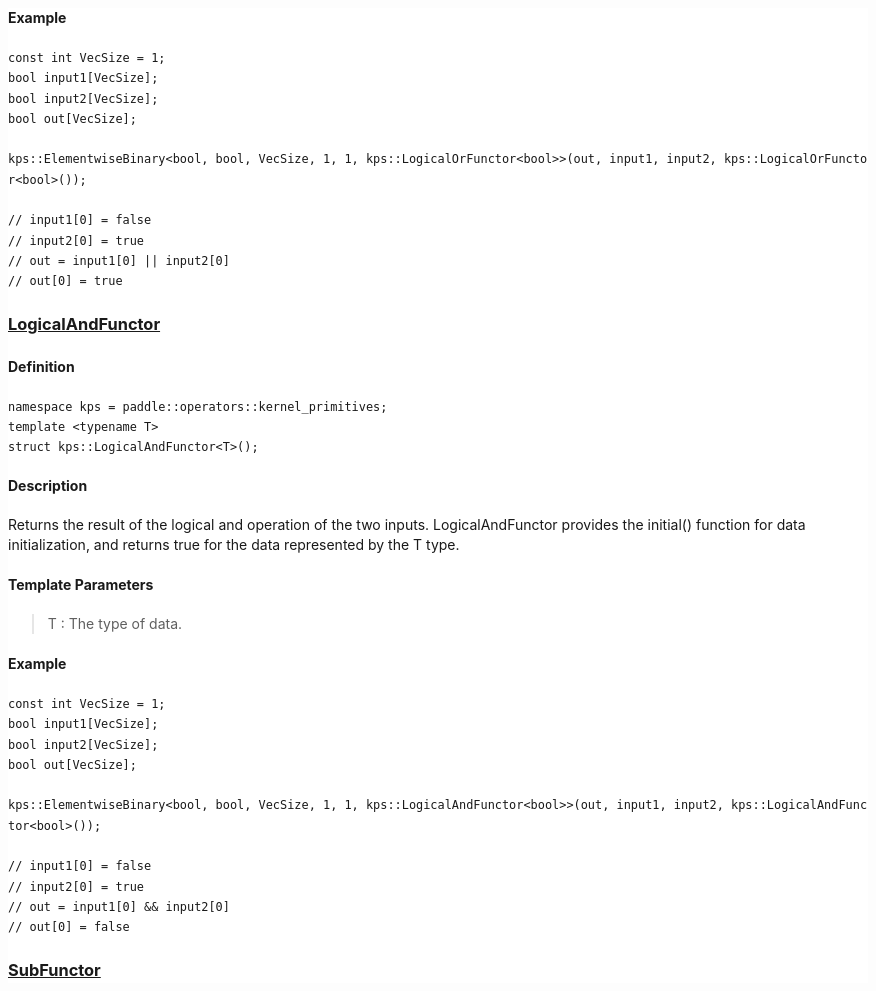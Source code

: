 #### Example
```
const int VecSize = 1;
bool input1[VecSize];
bool input2[VecSize];
bool out[VecSize];

kps::ElementwiseBinary<bool, bool, VecSize, 1, 1, kps::LogicalOrFunctor<bool>>(out, input1, input2, kps::LogicalOrFunctor<bool>());

// input1[0] = false
// input2[0] = true
// out = input1[0] || input2[0]
// out[0] = true
```

### [LogicalAndFunctor](https://github.com/PaddlePaddle/Paddle/blob/develop/paddle/fluid/operators/kernel_primitives/functor_primitives.h#L165)

#### Definition
```
namespace kps = paddle::operators::kernel_primitives;
template <typename T>
struct kps::LogicalAndFunctor<T>();
```
#### Description
Returns the result of the logical and operation of the two inputs. LogicalAndFunctor provides the initial() function for data initialization, and returns true for the data represented by the T type.

#### Template Parameters
> T : The type of data.

#### Example
```
const int VecSize = 1;
bool input1[VecSize];
bool input2[VecSize];
bool out[VecSize];

kps::ElementwiseBinary<bool, bool, VecSize, 1, 1, kps::LogicalAndFunctor<bool>>(out, input1, input2, kps::LogicalAndFunctor<bool>());

// input1[0] = false
// input2[0] = true
// out = input1[0] && input2[0]
// out[0] = false
```

### [SubFunctor](https://github.com/PaddlePaddle/Paddle/blob/develop/paddle/fluid/operators/kernel_primitives/functor_primitives.h#L177)
